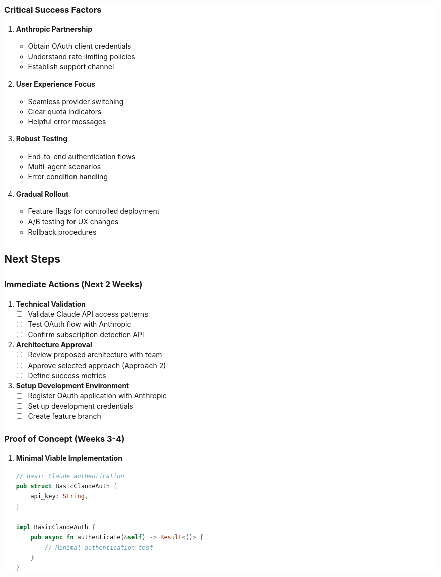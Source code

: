 ### Critical Success Factors

1. **Anthropic Partnership**
   - Obtain OAuth client credentials
   - Understand rate limiting policies
   - Establish support channel

2. **User Experience Focus**
   - Seamless provider switching
   - Clear quota indicators
   - Helpful error messages

3. **Robust Testing**
   - End-to-end authentication flows
   - Multi-agent scenarios
   - Error condition handling

4. **Gradual Rollout**
   - Feature flags for controlled deployment
   - A/B testing for UX changes
   - Rollback procedures

## Next Steps

### Immediate Actions (Next 2 Weeks)
1. **Technical Validation**
   - [ ] Validate Claude API access patterns
   - [ ] Test OAuth flow with Anthropic
   - [ ] Confirm subscription detection API

2. **Architecture Approval**
   - [ ] Review proposed architecture with team
   - [ ] Approve selected approach (Approach 2)
   - [ ] Define success metrics

3. **Setup Development Environment**
   - [ ] Register OAuth application with Anthropic
   - [ ] Set up development credentials
   - [ ] Create feature branch

### Proof of Concept (Weeks 3-4)
1. **Minimal Viable Implementation**
   ```rust
   // Basic Claude authentication
   pub struct BasicClaudeAuth {
       api_key: String,
   }
   
   impl BasicClaudeAuth {
       pub async fn authenticate(&self) -> Result<()> {
           // Minimal authentication test
       }
   }
   ```
